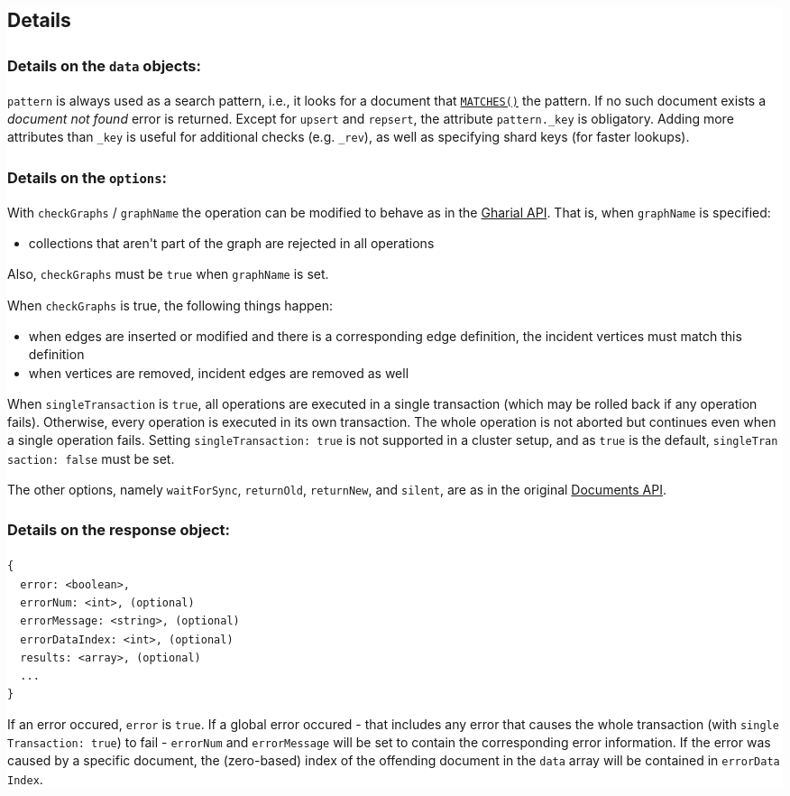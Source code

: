 ## Details

### Details on the `data` objects:

`pattern` is always used as a search pattern, i.e., it looks for a document that
[`MATCHES()`](../../AQL/Functions/Document.md#matches) the pattern. If no such
document exists a _document not found_ error is returned. Except for `upsert`
and `repsert`, the attribute `pattern._key` is obligatory. Adding more
attributes than `_key` is useful for additional checks (e.g. `_rev`), as well as
specifying shard keys (for faster lookups).

### Details on the `options`:

With `checkGraphs` / `graphName` the operation can be modified to behave
as in the [Gharial API](../../HTTP/Gharial/README.md). That is, when
`graphName` is specified:

- collections that aren't part of the graph are rejected in all operations
  
Also, `checkGraphs` must be `true` when `graphName` is set.

When `checkGraphs` is true, the following things happen:

- when edges are inserted or modified and there is a corresponding edge
  definition, the incident vertices must match this definition
- when vertices are removed, incident edges are removed as well

When `singleTransaction` is `true`, all operations are executed in a single
transaction (which may be rolled back if any operation fails). Otherwise,
every operation is executed in its own transaction. The whole operation is
not aborted but continues even when a single operation fails. Setting
`singleTransaction: true` is not supported in a cluster setup, and as
`true` is the default, `singleTransaction: false` must be set.

The other options, namely `waitForSync`, `returnOld`, `returnNew`, and `silent`,
are as in the original [Documents API](../../HTTP/Document/README.md).

### Details on the response object:

```
{
  error: <boolean>,
  errorNum: <int>, (optional)
  errorMessage: <string>, (optional)
  errorDataIndex: <int>, (optional)
  results: <array>, (optional)
  ...
}
```

If an error occured, `error` is `true`. If a global error occured - that
includes any error that causes the whole transaction (with
`singleTransaction: true`) to fail - `errorNum` and `errorMessage` will be set
to contain the corresponding error information. If the error was caused by a
specific document, the (zero-based) index of the offending document in the
`data` array will be contained in `errorDataIndex`.
